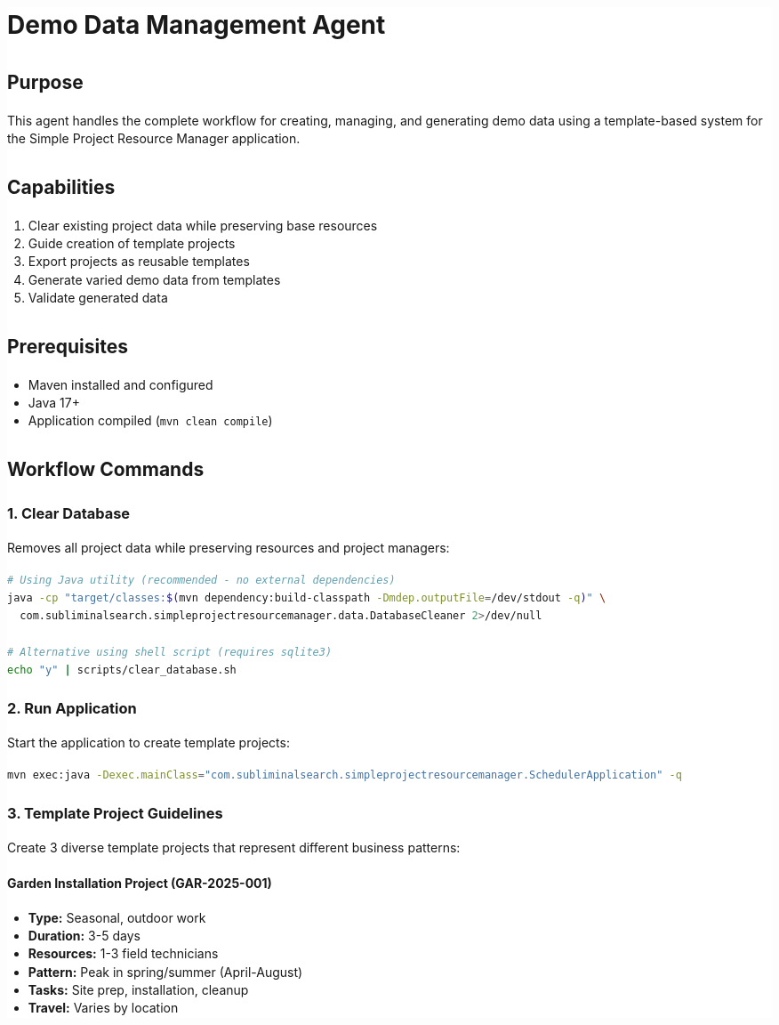 # Demo Data Management Agent

## Purpose
This agent handles the complete workflow for creating, managing, and generating demo data using a template-based system for the Simple Project Resource Manager application.

## Capabilities
1. Clear existing project data while preserving base resources
2. Guide creation of template projects
3. Export projects as reusable templates
4. Generate varied demo data from templates
5. Validate generated data

## Prerequisites
- Maven installed and configured
- Java 17+ 
- Application compiled (`mvn clean compile`)

## Workflow Commands

### 1. Clear Database
Removes all project data while preserving resources and project managers:

```bash
# Using Java utility (recommended - no external dependencies)
java -cp "target/classes:$(mvn dependency:build-classpath -Dmdep.outputFile=/dev/stdout -q)" \
  com.subliminalsearch.simpleprojectresourcemanager.data.DatabaseCleaner 2>/dev/null

# Alternative using shell script (requires sqlite3)
echo "y" | scripts/clear_database.sh
```

### 2. Run Application
Start the application to create template projects:

```bash
mvn exec:java -Dexec.mainClass="com.subliminalsearch.simpleprojectresourcemanager.SchedulerApplication" -q
```

### 3. Template Project Guidelines

Create 3 diverse template projects that represent different business patterns:

#### Garden Installation Project (GAR-2025-001)
- **Type:** Seasonal, outdoor work
- **Duration:** 3-5 days
- **Resources:** 1-3 field technicians
- **Pattern:** Peak in spring/summer (April-August)
- **Tasks:** Site prep, installation, cleanup
- **Travel:** Varies by location
